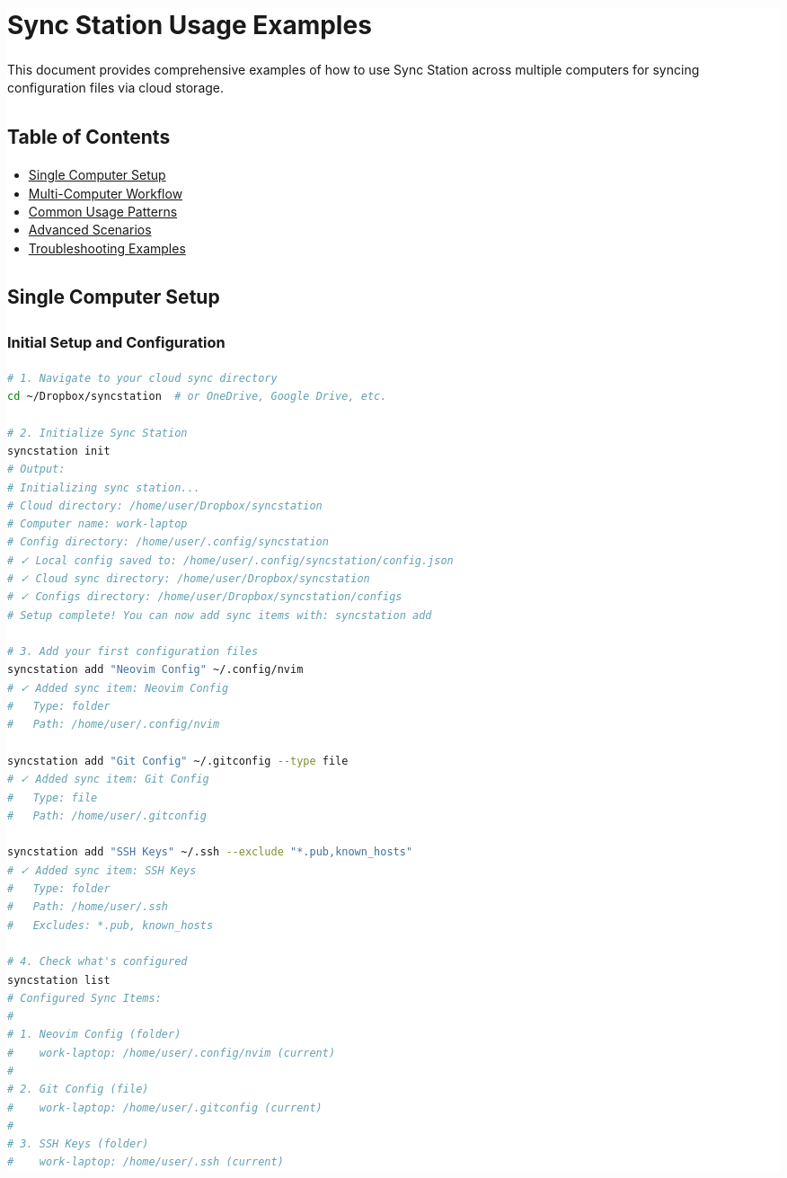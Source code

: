 # Sync Station Usage Examples

This document provides comprehensive examples of how to use Sync Station across multiple computers for syncing configuration files via cloud storage.

## Table of Contents

- [Single Computer Setup](#single-computer-setup)
- [Multi-Computer Workflow](#multi-computer-workflow)
- [Common Usage Patterns](#common-usage-patterns)
- [Advanced Scenarios](#advanced-scenarios)
- [Troubleshooting Examples](#troubleshooting-examples)

## Single Computer Setup

### Initial Setup and Configuration

```bash
# 1. Navigate to your cloud sync directory
cd ~/Dropbox/syncstation  # or OneDrive, Google Drive, etc.

# 2. Initialize Sync Station
syncstation init
# Output:
# Initializing sync station...
# Cloud directory: /home/user/Dropbox/syncstation
# Computer name: work-laptop
# Config directory: /home/user/.config/syncstation
# ✓ Local config saved to: /home/user/.config/syncstation/config.json
# ✓ Cloud sync directory: /home/user/Dropbox/syncstation
# ✓ Configs directory: /home/user/Dropbox/syncstation/configs
# Setup complete! You can now add sync items with: syncstation add

# 3. Add your first configuration files
syncstation add "Neovim Config" ~/.config/nvim
# ✓ Added sync item: Neovim Config
#   Type: folder
#   Path: /home/user/.config/nvim

syncstation add "Git Config" ~/.gitconfig --type file
# ✓ Added sync item: Git Config
#   Type: file
#   Path: /home/user/.gitconfig

syncstation add "SSH Keys" ~/.ssh --exclude "*.pub,known_hosts"
# ✓ Added sync item: SSH Keys
#   Type: folder
#   Path: /home/user/.ssh
#   Excludes: *.pub, known_hosts

# 4. Check what's configured
syncstation list
# Configured Sync Items:
# 
# 1. Neovim Config (folder)
#    work-laptop: /home/user/.config/nvim (current)
# 
# 2. Git Config (file)
#    work-laptop: /home/user/.gitconfig (current)
# 
# 3. SSH Keys (folder)
#    work-laptop: /home/user/.ssh (current)
```